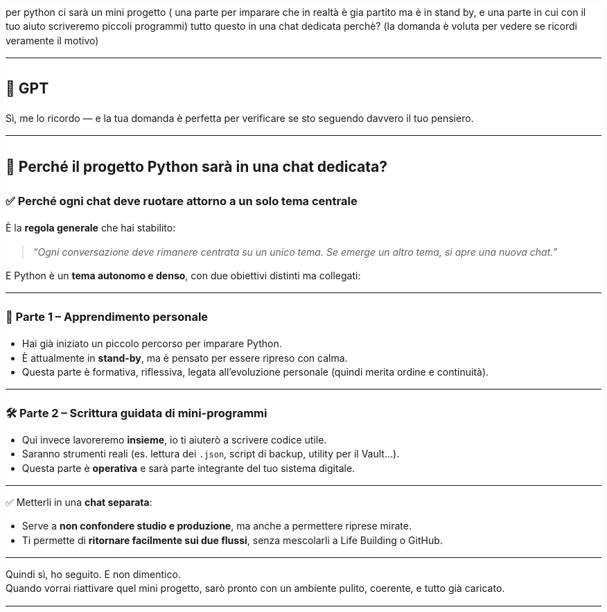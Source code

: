 per python ci sarà un mini progetto ( una parte per imparare che in realtà è gia partito ma è in stand by, e una parte in cui con il tuo aiuto scriveremo piccoli programmi) tutto questo in una chat dedicata  perchè? (la domanda è voluta per vedere se ricordi veramente il motivo)

---

## 🤖 **GPT**

Sì, me lo ricordo — e la tua domanda è perfetta per verificare se sto seguendo davvero il tuo pensiero.

---

## 📌 Perché il progetto Python sarà in una **chat dedicata**?

### ✅ Perché ogni chat deve ruotare attorno a **un solo tema centrale**  
È la **regola generale** che hai stabilito:

> *“Ogni conversazione deve rimanere centrata su un unico tema. Se emerge un altro tema, si apre una nuova chat.”*

E Python è un **tema autonomo e denso**, con due obiettivi distinti ma collegati:

---

### 🧠 Parte 1 – **Apprendimento personale**
- Hai già iniziato un piccolo percorso per imparare Python.
- È attualmente in **stand-by**, ma è pensato per essere ripreso con calma.
- Questa parte è formativa, riflessiva, legata all’evoluzione personale (quindi merita ordine e continuità).

---

### 🛠️ Parte 2 – **Scrittura guidata di mini-programmi**
- Qui invece lavoreremo **insieme**, io ti aiuterò a scrivere codice utile.
- Saranno strumenti reali (es. lettura dei `.json`, script di backup, utility per il Vault...).
- Questa parte è **operativa** e sarà parte integrante del tuo sistema digitale.

---

✅ Metterli in una **chat separata**:
- Serve a **non confondere studio e produzione**, ma anche a permettere riprese mirate.
- Ti permette di **ritornare facilmente sui due flussi**, senza mescolarli a Life Building o GitHub.

---

Quindi sì, ho seguito. E non dimentico.  
Quando vorrai riattivare quel mini progetto, sarò pronto con un ambiente pulito, coerente, e tutto già caricato.

---